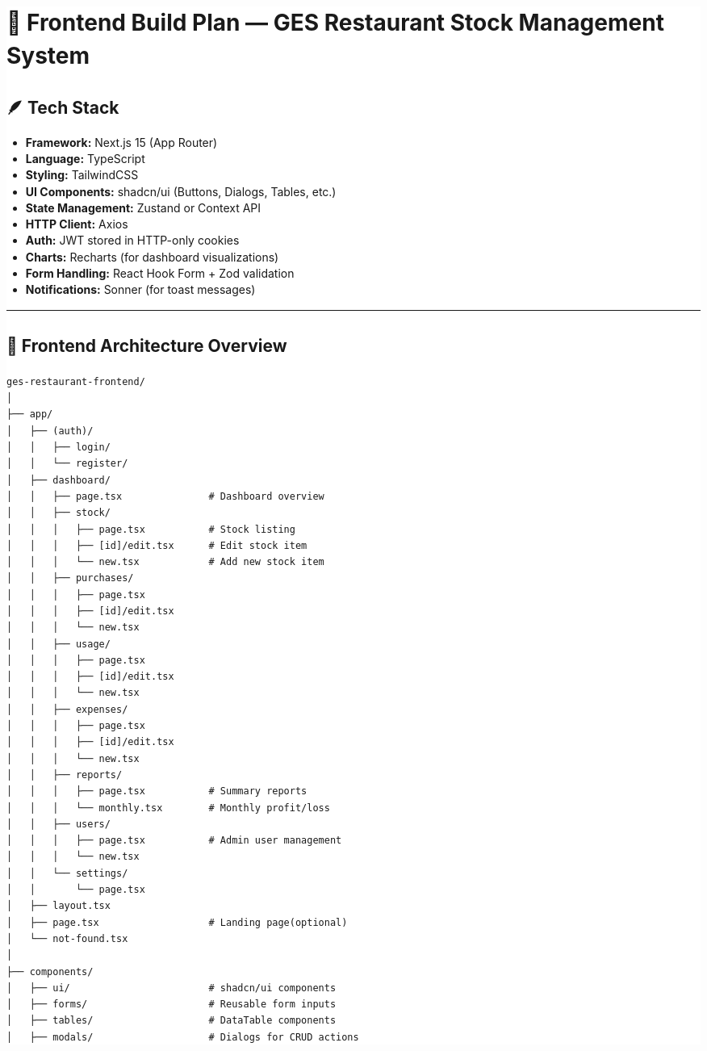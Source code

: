 # 🧱 **Frontend Build Plan — GES Restaurant Stock Management System**

## 🪶 **Tech Stack**

- **Framework:** Next.js 15 (App Router)
- **Language:** TypeScript
- **Styling:** TailwindCSS
- **UI Components:** shadcn/ui (Buttons, Dialogs, Tables, etc.)
- **State Management:** Zustand or Context API
- **HTTP Client:** Axios
- **Auth:** JWT stored in HTTP-only cookies
- **Charts:** Recharts (for dashboard visualizations)
- **Form Handling:** React Hook Form + Zod validation
- **Notifications:** Sonner (for toast messages)

---

## 🧭 **Frontend Architecture Overview**

```
ges-restaurant-frontend/
│
├── app/
│   ├── (auth)/
│   │   ├── login/
│   │   └── register/
│   ├── dashboard/
│   │   ├── page.tsx               # Dashboard overview
│   │   ├── stock/
│   │   │   ├── page.tsx           # Stock listing
│   │   │   ├── [id]/edit.tsx      # Edit stock item
│   │   │   └── new.tsx            # Add new stock item
│   │   ├── purchases/
│   │   │   ├── page.tsx
│   │   │   ├── [id]/edit.tsx
│   │   │   └── new.tsx
│   │   ├── usage/
│   │   │   ├── page.tsx
│   │   │   ├── [id]/edit.tsx
│   │   │   └── new.tsx
│   │   ├── expenses/
│   │   │   ├── page.tsx
│   │   │   ├── [id]/edit.tsx
│   │   │   └── new.tsx
│   │   ├── reports/
│   │   │   ├── page.tsx           # Summary reports
│   │   │   └── monthly.tsx        # Monthly profit/loss
│   │   ├── users/
│   │   │   ├── page.tsx           # Admin user management
│   │   │   └── new.tsx
│   │   └── settings/
│   │       └── page.tsx
│   ├── layout.tsx
│   ├── page.tsx                   # Landing page(optional)
│   └── not-found.tsx
│
├── components/
│   ├── ui/                        # shadcn/ui components
│   ├── forms/                     # Reusable form inputs
│   ├── tables/                    # DataTable components
│   ├── modals/                    # Dialogs for CRUD actions
```